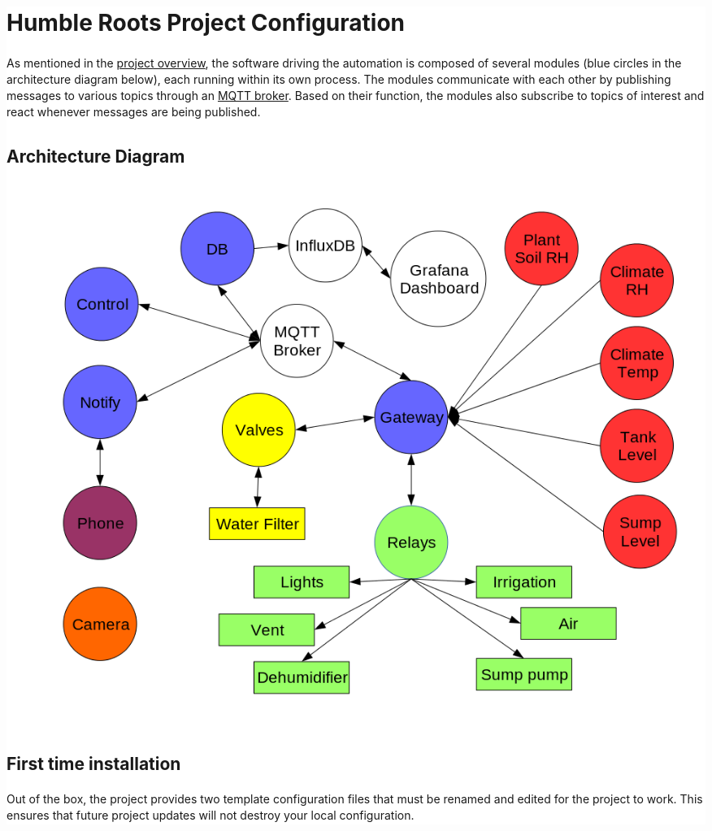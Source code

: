 # Humble Roots Project Configuration

As mentioned in the [project overview](../docs/HumbleRootsProject.pdf), the software driving the automation is composed of several modules (blue circles in the architecture diagram below), each running within its own process. The modules communicate with each other by publishing messages to various topics through an [MQTT broker](http://mqtt.org/). Based on their function, the modules also subscribe to topics of interest and react whenever messages are being published.

## Architecture Diagram

![Architecture](../docs/architecture.png "Architecture")

## First time installation

Out of the box, the project provides two template configuration files that must be renamed and edited for the project to work.
This ensures that future project updates will not destroy your local configuration.
